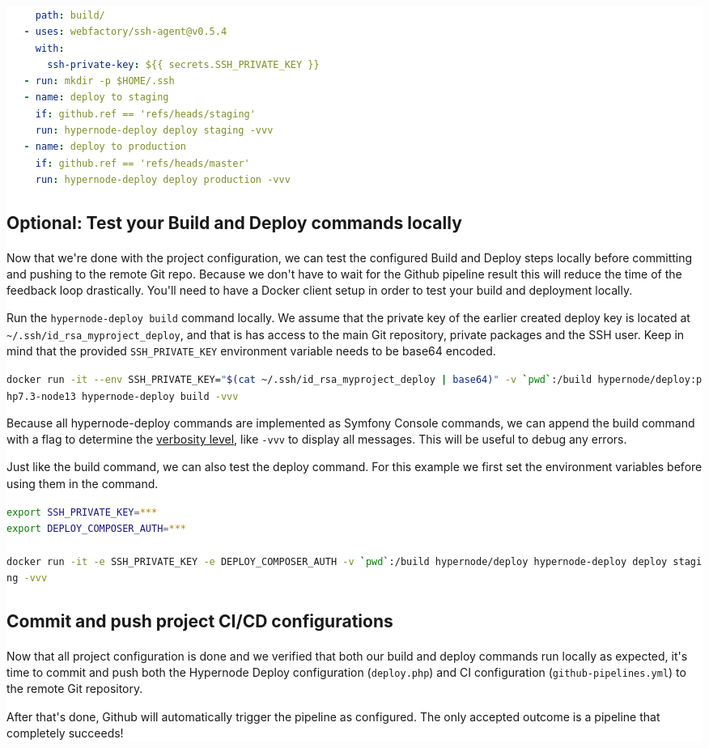 ```yaml
     path: build/
   - uses: webfactory/ssh-agent@v0.5.4
     with:
       ssh-private-key: ${{ secrets.SSH_PRIVATE_KEY }}
   - run: mkdir -p $HOME/.ssh
   - name: deploy to staging
     if: github.ref == 'refs/heads/staging'
     run: hypernode-deploy deploy staging -vvv
   - name: deploy to production
     if: github.ref == 'refs/heads/master'
     run: hypernode-deploy deploy production -vvv

```

## Optional: Test your Build and Deploy commands locally

Now that we're done with the project configuration, we can test the configured Build and Deploy steps locally before committing and pushing to the remote Git repo. Because we don't have to wait for the Github pipeline result this will reduce the time of the feedback loop drastically. You'll need to have a Docker client setup in order to test your build and deployment locally.

Run the `hypernode-deploy build` command locally. We assume that the private key of the earlier created deploy key is located at `~/.ssh/id_rsa_myproject_deploy`, and that is has access to the main Git repository, private packages and the SSH user. Keep in mind that the provided `SSH_PRIVATE_KEY` environment variable needs to be base64 encoded.

```bash
docker run -it --env SSH_PRIVATE_KEY="$(cat ~/.ssh/id_rsa_myproject_deploy | base64)" -v `pwd`:/build hypernode/deploy:php7.3-node13 hypernode-deploy build -vvv
```

Because all hypernode-deploy commands are implemented as Symfony Console commands, we can append the build command with a flag to determine the [verbosity level](https://symfony.com/doc/current/console/verbosity.html), like `-vvv` to display all messages. This will be useful to debug any errors.

Just like the build command, we can also test the deploy command. For this example we first set the environment variables before using them in the command.

```bash
export SSH_PRIVATE_KEY=***
export DEPLOY_COMPOSER_AUTH=***

docker run -it -e SSH_PRIVATE_KEY -e DEPLOY_COMPOSER_AUTH -v `pwd`:/build hypernode/deploy hypernode-deploy deploy staging -vvv
```

## Commit and push project CI/CD configurations

Now that all project configuration is done and we verified that both our build and deploy commands run locally as expected, it's time to commit and push both the Hypernode Deploy configuration (`deploy.php`) and CI configuration (`github-pipelines.yml`) to the remote Git repository.

After that's done, Github will automatically trigger the pipeline as configured. The only accepted outcome is a pipeline that completely succeeds!
